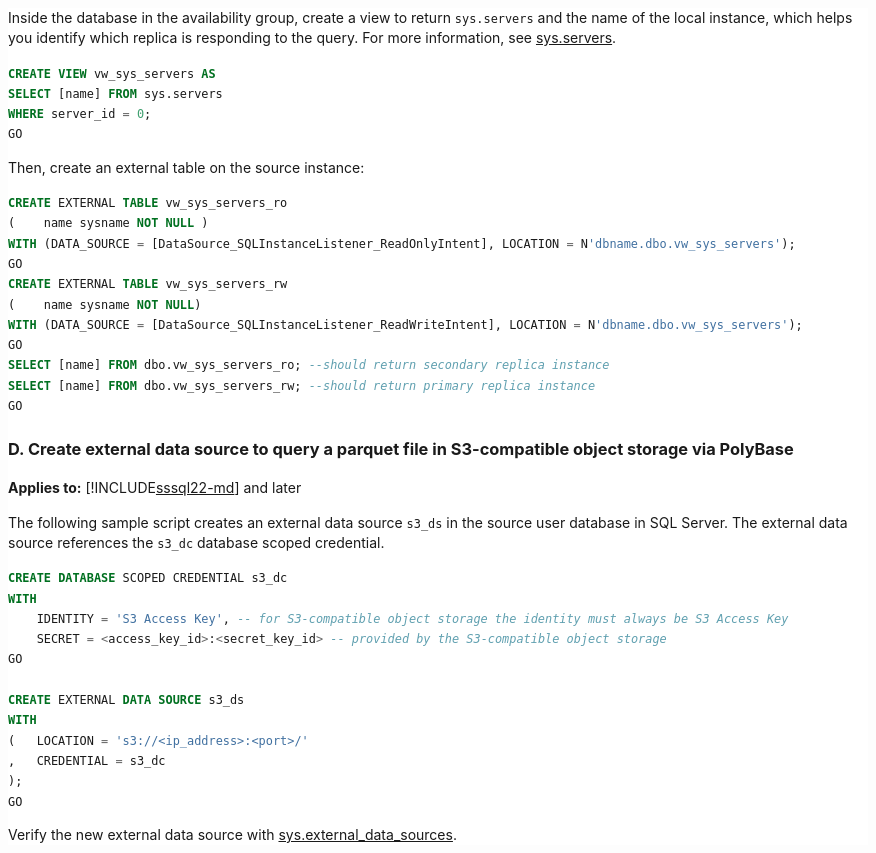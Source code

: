 Inside the database in the availability group, create a view to return `sys.servers` and the name of the local instance, which helps you identify which replica is responding to the query. For more information, see [sys.servers](../../relational-databases/system-catalog-views/sys-servers-transact-sql.md).

```sql
CREATE VIEW vw_sys_servers AS
SELECT [name] FROM sys.servers
WHERE server_id = 0;
GO
```

Then, create an external table on the source instance:

```sql
CREATE EXTERNAL TABLE vw_sys_servers_ro
(    name sysname NOT NULL )
WITH (DATA_SOURCE = [DataSource_SQLInstanceListener_ReadOnlyIntent], LOCATION = N'dbname.dbo.vw_sys_servers');
GO
CREATE EXTERNAL TABLE vw_sys_servers_rw
(    name sysname NOT NULL)
WITH (DATA_SOURCE = [DataSource_SQLInstanceListener_ReadWriteIntent], LOCATION = N'dbname.dbo.vw_sys_servers');
GO
SELECT [name] FROM dbo.vw_sys_servers_ro; --should return secondary replica instance
SELECT [name] FROM dbo.vw_sys_servers_rw; --should return primary replica instance
GO
```

### D. Create external data source to query a parquet file in S3-compatible object storage via PolyBase

**Applies to:** [!INCLUDE[sssql22-md](../../includes/sssql22-md.md)] and later

The following sample script creates an external data source `s3_ds` in the source user database in SQL Server. The external data source references the `s3_dc` database scoped credential.

```sql
CREATE DATABASE SCOPED CREDENTIAL s3_dc
WITH
    IDENTITY = 'S3 Access Key', -- for S3-compatible object storage the identity must always be S3 Access Key
    SECRET = <access_key_id>:<secret_key_id> -- provided by the S3-compatible object storage
GO

CREATE EXTERNAL DATA SOURCE s3_ds
WITH
(   LOCATION = 's3://<ip_address>:<port>/'
,   CREDENTIAL = s3_dc
);
GO
```

Verify the new external data source with [sys.external_data_sources](../../relational-databases/system-catalog-views/sys-external-data-sources-transact-sql.md).


[bulk_insert]: ./bulk-insert-transact-sql.md
[bulk_insert_example]: ./bulk-insert-transact-sql.md#f-import-data-from-a-file-in-azure-blob-storage
[openrowset]: ../functions/openrowset-transact-sql.md
[create_dsc]: ./create-database-scoped-credential-transact-sql.md
[create_eff]: ./create-external-file-format-transact-sql.md
[create_etb]: ./create-external-table-transact-sql.md
[create_etb_as_sel]: ./create-external-table-as-select-transact-sql.md?view=azure-sqldw-latest&preserve-view=true
[create_tbl_as_sel]: ./create-table-as-select-azure-sql-data-warehouse.md?view=azure-sqldw-latest&preserve-view=true
[alter_eds]: ./alter-external-data-source-transact-sql.md
[cat_eds]: ../../relational-databases/system-catalog-views/sys-external-data-sources-transact-sql.md
[intro_pb]: ../../relational-databases/polybase/polybase-guide.md
[mongodb_pb]: ../../relational-databases/polybase/polybase-configure-mongodb.md
[connectivity_pb]: ../../database-engine/configure-windows/polybase-connectivity-configuration-transact-sql.md
[hint_pb]: ../../relational-databases/polybase/polybase-pushdown-computation.md#force-pushdown
[sas_token]: /azure/storage/storage-dotnet-shared-access-signature-part-1
[bulk_insert]: ./bulk-insert-transact-sql.md
[bulk_insert_example]: ./bulk-insert-transact-sql.md#f-import-data-from-a-file-in-azure-blob-storage
[openrowset]: ../functions/openrowset-transact-sql.md
[create_dsc]: ./create-database-scoped-credential-transact-sql.md
[create_eff]: ./create-external-file-format-transact-sql.md
[create_etb]: ./create-external-table-transact-sql.md
[create_etb_as_sel]: ./create-external-table-as-select-transact-sql.md?view=azure-sqldw-latest&preserve-view=true
[create_tbl_as_sel]: ./create-table-as-select-azure-sql-data-warehouse.md?view=azure-sqldw-latest&preserve-view=true
[alter_eds]: ./alter-external-data-source-transact-sql.md
[cat_eds]: ../../relational-databases/system-catalog-views/sys-external-data-sources-transact-sql.md
[intro_pb]: ../../relational-databases/polybase/polybase-guide.md
[mongodb_pb]: ../../relational-databases/polybase/polybase-configure-mongodb.md
[connectivity_pb]: ../../database-engine/configure-windows/polybase-connectivity-configuration-transact-sql.md
[hint_pb]: ../../relational-databases/polybase/polybase-pushdown-computation.md#force-pushdown
[sas_token]: /azure/storage/storage-dotnet-shared-access-signature-part-1
[bulk_insert]: ./bulk-insert-transact-sql.md
[bulk_insert_example]: ./bulk-insert-transact-sql.md#f-import-data-from-a-file-in-azure-blob-storage
[openrowset]: ../functions/openrowset-transact-sql.md
[create_dsc]: ./create-database-scoped-credential-transact-sql.md
[create_eff]: ./create-external-file-format-transact-sql.md
[create_etb]: ./create-external-table-transact-sql.md
[create_etb_as_sel]: ./create-external-table-as-select-transact-sql.md?view=azure-sqldw-latest&preserve-view=true
[create_tbl_as_sel]: ./create-table-as-select-azure-sql-data-warehouse.md?view=azure-sqldw-latest&preserve-view=true
[alter_eds]: ./alter-external-data-source-transact-sql.md
[cat_eds]: ../../relational-databases/system-catalog-views/sys-external-data-sources-transact-sql.md
[intro_pb]: ../../relational-databases/polybase/polybase-guide.md
[mongodb_pb]: ../../relational-databases/polybase/polybase-configure-mongodb.md
[connectivity_pb]: ../../database-engine/configure-windows/polybase-connectivity-configuration-transact-sql.md
[hint_pb]: ../../relational-databases/polybase/polybase-pushdown-computation.md#force-pushdown
[sas_token]: /azure/storage/storage-dotnet-shared-access-signature-part-1
[bulk_insert]: ./bulk-insert-transact-sql.md
[bulk_insert_example]: ./bulk-insert-transact-sql.md#f-importing-data-from-a-file-in-azure-blob-storage
[openrowset]: ../functions/openrowset-transact-sql.md
[create_dsc]: ./create-database-scoped-credential-transact-sql.md
[create_eff]: ./create-external-file-format-transact-sql.md
[create_etb]: ./create-external-table-transact-sql.md
[create_etb_as_sel]: ./create-external-table-as-select-transact-sql.md?view=azure-sqldw-latest&preserve-view=true
[create_tbl_as_sel]: ./create-table-as-select-azure-sql-data-warehouse.md?view=azure-sqldw-latest&preserve-view=true
[alter_eds]: ./alter-external-data-source-transact-sql.md
[cat_eds]: ../../relational-databases/system-catalog-views/sys-external-data-sources-transact-sql.md
[intro_pb]: ../../relational-databases/polybase/polybase-guide.md
[mongodb_pb]: ../../relational-databases/polybase/polybase-configure-mongodb.md
[connectivity_pb]: ../../database-engine/configure-windows/polybase-connectivity-configuration-transact-sql.md
[hint_pb]: ../../relational-databases/polybase/polybase-pushdown-computation.md#force-pushdown
[sas_token]: /azure/storage/storage-dotnet-shared-access-signature-part-1
